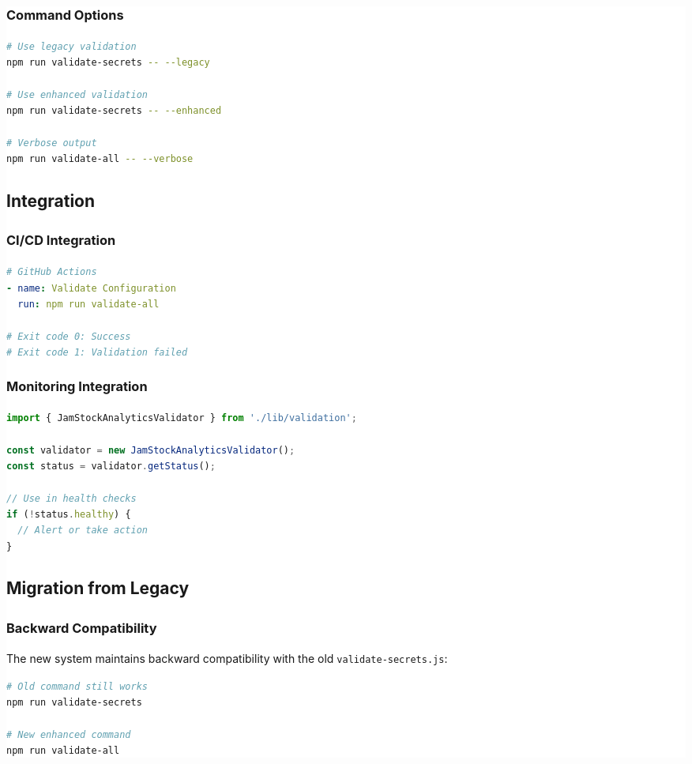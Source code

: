 ### Command Options

```bash
# Use legacy validation
npm run validate-secrets -- --legacy

# Use enhanced validation
npm run validate-secrets -- --enhanced

# Verbose output
npm run validate-all -- --verbose
```

## Integration

### CI/CD Integration

```yaml
# GitHub Actions
- name: Validate Configuration
  run: npm run validate-all

# Exit code 0: Success
# Exit code 1: Validation failed
```

### Monitoring Integration

```typescript
import { JamStockAnalyticsValidator } from './lib/validation';

const validator = new JamStockAnalyticsValidator();
const status = validator.getStatus();

// Use in health checks
if (!status.healthy) {
  // Alert or take action
}
```

## Migration from Legacy

### Backward Compatibility

The new system maintains backward compatibility with the old `validate-secrets.js`:

```bash
# Old command still works
npm run validate-secrets

# New enhanced command
npm run validate-all
```
